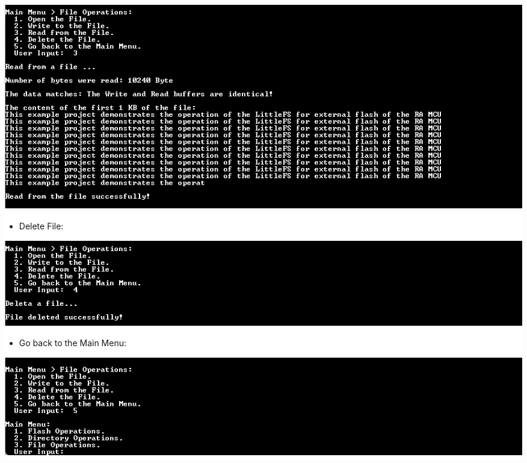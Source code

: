 ![file_read](images/RTT_File_read.png "Read from the File")

* Delete File:

![file_delete](images/RTT_File_delete.png "Delete File")

* Go back to the Main Menu:

![file_go_back](images/RTT_File_back_to_main_menu.png "Go back to the Main Menu")
